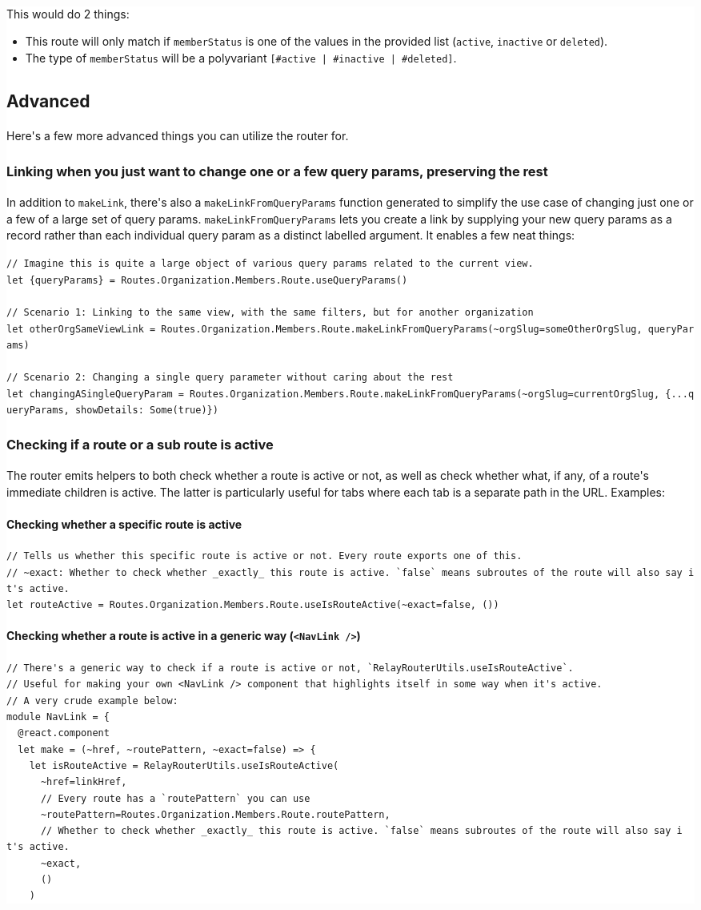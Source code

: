 This would do 2 things:

- This route will only match if `memberStatus` is one of the values in the provided list (`active`, `inactive` or `deleted`).
- The type of `memberStatus` will be a polyvariant `[#active | #inactive | #deleted]`.

## Advanced

Here's a few more advanced things you can utilize the router for.

### Linking when you just want to change one or a few query params, preserving the rest

In addition to `makeLink`, there's also a `makeLinkFromQueryParams` function generated to simplify the use case of changing just one or a few of a large set of query params. `makeLinkFromQueryParams` lets you create a link by supplying your new query params as a record rather than each individual query param as a distinct labelled argument. It enables a few neat things:

```reasonml
// Imagine this is quite a large object of various query params related to the current view.
let {queryParams} = Routes.Organization.Members.Route.useQueryParams()

// Scenario 1: Linking to the same view, with the same filters, but for another organization
let otherOrgSameViewLink = Routes.Organization.Members.Route.makeLinkFromQueryParams(~orgSlug=someOtherOrgSlug, queryParams)

// Scenario 2: Changing a single query parameter without caring about the rest
let changingASingleQueryParam = Routes.Organization.Members.Route.makeLinkFromQueryParams(~orgSlug=currentOrgSlug, {...queryParams, showDetails: Some(true)})
```

### Checking if a route or a sub route is active

The router emits helpers to both check whether a route is active or not, as well as check whether what, if any, of a route's immediate children is active. The latter is particularly useful for tabs where each tab is a separate path in the URL. Examples:

#### Checking whether a specific route is active

```reasonml
// Tells us whether this specific route is active or not. Every route exports one of this.
// ~exact: Whether to check whether _exactly_ this route is active. `false` means subroutes of the route will also say it's active.
let routeActive = Routes.Organization.Members.Route.useIsRouteActive(~exact=false, ())
```

#### Checking whether a route is active in a generic way (`<NavLink />`)

```reasonml
// There's a generic way to check if a route is active or not, `RelayRouterUtils.useIsRouteActive`.
// Useful for making your own <NavLink /> component that highlights itself in some way when it's active.
// A very crude example below:
module NavLink = {
  @react.component
  let make = (~href, ~routePattern, ~exact=false) => {
    let isRouteActive = RelayRouterUtils.useIsRouteActive(
      ~href=linkHref,
      // Every route has a `routePattern` you can use
      ~routePattern=Routes.Organization.Members.Route.routePattern,
      // Whether to check whether _exactly_ this route is active. `false` means subroutes of the route will also say it's active.
      ~exact,
      ()
    )

```